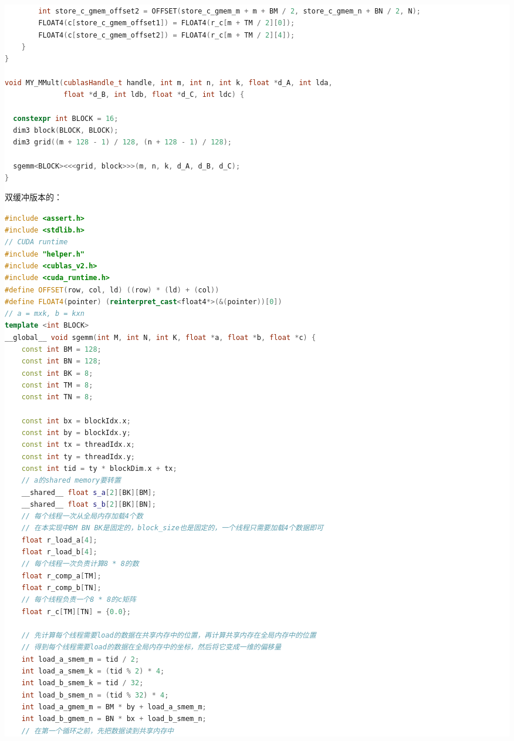 ```cpp
        int store_c_gmem_offset2 = OFFSET(store_c_gmem_m + m + BM / 2, store_c_gmem_n + BN / 2, N);
        FLOAT4(c[store_c_gmem_offset1]) = FLOAT4(r_c[m + TM / 2][0]);
        FLOAT4(c[store_c_gmem_offset2]) = FLOAT4(r_c[m + TM / 2][4]);
    }
}

void MY_MMult(cublasHandle_t handle, int m, int n, int k, float *d_A, int lda,
              float *d_B, int ldb, float *d_C, int ldc) {

  constexpr int BLOCK = 16;
  dim3 block(BLOCK, BLOCK);
  dim3 grid((m + 128 - 1) / 128, (n + 128 - 1) / 128);

  sgemm<BLOCK><<<grid, block>>>(m, n, k, d_A, d_B, d_C);
}
```

双缓冲版本的：

```cpp
#include <assert.h>
#include <stdlib.h>
// CUDA runtime
#include "helper.h"
#include <cublas_v2.h>
#include <cuda_runtime.h>
#define OFFSET(row, col, ld) ((row) * (ld) + (col))
#define FLOAT4(pointer) (reinterpret_cast<float4*>(&(pointer))[0])
// a = mxk, b = kxn
template <int BLOCK>
__global__ void sgemm(int M, int N, int K, float *a, float *b, float *c) {
    const int BM = 128;
    const int BN = 128;
    const int BK = 8;
    const int TM = 8;
    const int TN = 8;

    const int bx = blockIdx.x;
    const int by = blockIdx.y;
    const int tx = threadIdx.x;
    const int ty = threadIdx.y;
    const int tid = ty * blockDim.x + tx;
    // a的shared memory要转置
    __shared__ float s_a[2][BK][BM];
    __shared__ float s_b[2][BK][BN];
    // 每个线程一次从全局内存加载4个数
    // 在本实现中BM BN BK是固定的，block_size也是固定的，一个线程只需要加载4个数据即可
    float r_load_a[4];
    float r_load_b[4];
    // 每个线程一次负责计算8 * 8的数
    float r_comp_a[TM];
    float r_comp_b[TN];
    // 每个线程负责一个8 * 8的c矩阵
    float r_c[TM][TN] = {0.0};

    // 先计算每个线程需要load的数据在共享内存中的位置，再计算共享内存在全局内存中的位置
    // 得到每个线程需要load的数据在全局内存中的坐标，然后将它变成一维的偏移量
    int load_a_smem_m = tid / 2;
    int load_a_smem_k = (tid % 2) * 4;
    int load_b_smem_k = tid / 32;
    int load_b_smem_n = (tid % 32) * 4;
    int load_a_gmem_m = BM * by + load_a_smem_m;
    int load_b_gmem_n = BN * bx + load_b_smem_n;
    // 在第一个循环之前，先把数据读到共享内存中
```